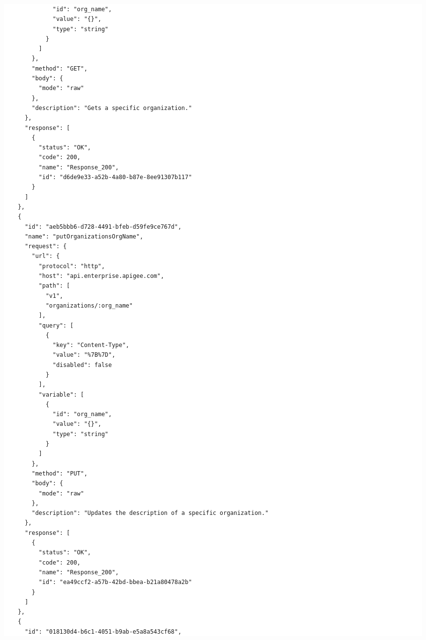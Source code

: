                   "id": "org_name",
                  "value": "{}",
                  "type": "string"
                }
              ]
            },
            "method": "GET",
            "body": {
              "mode": "raw"
            },
            "description": "Gets a specific organization."
          },
          "response": [
            {
              "status": "OK",
              "code": 200,
              "name": "Response_200",
              "id": "d6de9e33-a52b-4a80-b87e-8ee91307b117"
            }
          ]
        },
        {
          "id": "aeb5bbb6-d728-4491-bfeb-d59fe9ce767d",
          "name": "putOrganizationsOrgName",
          "request": {
            "url": {
              "protocol": "http",
              "host": "api.enterprise.apigee.com",
              "path": [
                "v1",
                "organizations/:org_name"
              ],
              "query": [
                {
                  "key": "Content-Type",
                  "value": "%7B%7D",
                  "disabled": false
                }
              ],
              "variable": [
                {
                  "id": "org_name",
                  "value": "{}",
                  "type": "string"
                }
              ]
            },
            "method": "PUT",
            "body": {
              "mode": "raw"
            },
            "description": "Updates the description of a specific organization."
          },
          "response": [
            {
              "status": "OK",
              "code": 200,
              "name": "Response_200",
              "id": "ea49ccf2-a57b-42bd-bbea-b21a80478a2b"
            }
          ]
        },
        {
          "id": "018130d4-b6c1-4051-b9ab-e5a8a543cf68",